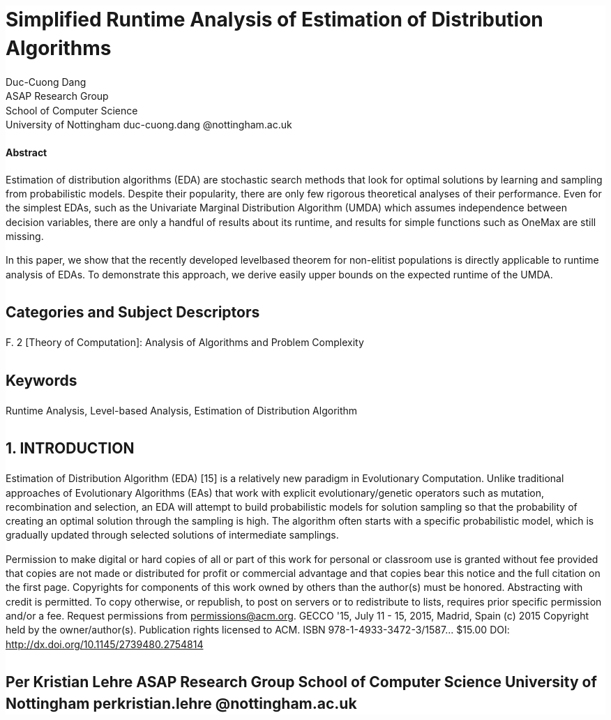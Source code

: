 # Simplified Runtime Analysis of Estimation of Distribution Algorithms 

Duc-Cuong Dang<br>ASAP Research Group<br>School of Computer Science<br>University of Nottingham duc-cuong.dang @nottingham.ac.uk


#### Abstract

Estimation of distribution algorithms (EDA) are stochastic search methods that look for optimal solutions by learning and sampling from probabilistic models. Despite their popularity, there are only few rigorous theoretical analyses of their performance. Even for the simplest EDAs, such as the Univariate Marginal Distribution Algorithm (UMDA) which assumes independence between decision variables, there are only a handful of results about its runtime, and results for simple functions such as OneMax are still missing.

In this paper, we show that the recently developed levelbased theorem for non-elitist populations is directly applicable to runtime analysis of EDAs. To demonstrate this approach, we derive easily upper bounds on the expected runtime of the UMDA.


## Categories and Subject Descriptors

F. 2 [Theory of Computation]: Analysis of Algorithms and Problem Complexity

## Keywords

Runtime Analysis, Level-based Analysis, Estimation of Distribution Algorithm

## 1. INTRODUCTION

Estimation of Distribution Algorithm (EDA) [15] is a relatively new paradigm in Evolutionary Computation. Unlike traditional approaches of Evolutionary Algorithms (EAs) that work with explicit evolutionary/genetic operators such as mutation, recombination and selection, an EDA will attempt to build probabilistic models for solution sampling so that the probability of creating an optimal solution through the sampling is high. The algorithm often starts with a specific probabilistic model, which is gradually updated through selected solutions of intermediate samplings.

Permission to make digital or hard copies of all or part of this work for personal or classroom use is granted without fee provided that copies are not made or distributed for profit or commercial advantage and that copies bear this notice and the full citation on the first page. Copyrights for components of this work owned by others than the author(s) must be honored. Abstracting with credit is permitted. To copy otherwise, or republish, to post on servers or to redistribute to lists, requires prior specific permission and/or a fee. Request permissions from permissions@acm.org.
GECCO '15, July 11 - 15, 2015, Madrid, Spain
(c) 2015 Copyright held by the owner/author(s). Publication rights licensed to ACM. ISBN 978-1-4933-3472-3/1587... $\$ 15.00$
DOI: http://dx.doi.org/10.1145/2739480.2754814

## Per Kristian Lehre ASAP Research Group School of Computer Science University of Nottingham perkristian.lehre @nottingham.ac.uk
